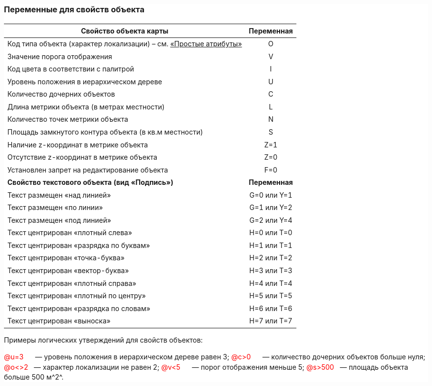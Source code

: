 ### Переменные для свойств объекта

| **Свойство объекта карты**                               | **Переменная** |
|----------------------------------------------------------|:--------------:|
| Код типа объекта (характер локализации) – см. [«Простые атрибуты»](#anchor6) | O              |
| Значение порога отображения                              | V              |
| Код цвета в соответствии с палитрой                      | I              |
| Уровень положения в иерархическом дереве                 | U              |
| Количество дочерних объектов                             | C              |
| Длина метрики объекта (в метрах местности)               | L              |
| Количество точек метрики объекта                         | N              |
| Площадь замкнутого контура объекта (в кв.м местности)    | S              |
| Наличие z-координат в метрике объекта                    | Z=1            |
| Отсутствие z-координат в метрике объекта                 | Z=0            |
| Установлен запрет на редактирование объекта              | F=0            |
| **Свойство текстового объекта (вид «Подпись»)** | **Переменная** |
| Текст размещен «над линией»                     | G=0 или Y=1    |
| Текст размещен «по линии»                       | G=1 или Y=2    |
| Текст размещен «под линией»                     | G=2 или Y=4    |
| Текст центрирован «плотный слева»               | H=0 или T=0    |
| Текст центрирован «разрядка по буквам»          | H=1 или T=1    |
| Текст центрирован «точка-буква»                 | H=2 или T=2    |
| Текст центрирован «вектор-буква»                | H=3 или T=3    |
| Текст центрирован «плотный справа»              | H=4 или T=4    |
| Текст центрирован «плотный по центру»           | H=5 или T=5    |
| Текст центрирован «разрядка по словам»          | H=6 или T=6    |
| Текст центрирован «выноска»                     | H=7 или T=7    |

Примеры логических утверждений для свойств объектов:

<span style="color:red">@u=3</span> &nbsp;&nbsp;&nbsp;&nbsp;&nbsp;— уровень положения в иерархическом дереве равен 3;
<span style="color:red">@c>0</span> &nbsp;&nbsp;&nbsp;&nbsp;&nbsp;— количество дочерних объектов больше нуля;
<span style="color:red">@o<>2</span> &nbsp;&nbsp;— характер локализации не равен 2;
<span style="color:red">@v<5</span> &nbsp;&nbsp;&nbsp;&nbsp;&nbsp;— порог отображения меньше 5;
<span style="color:red">@s>500</span> &nbsp;&nbsp;— площадь объекта больше 500 м^2^.
